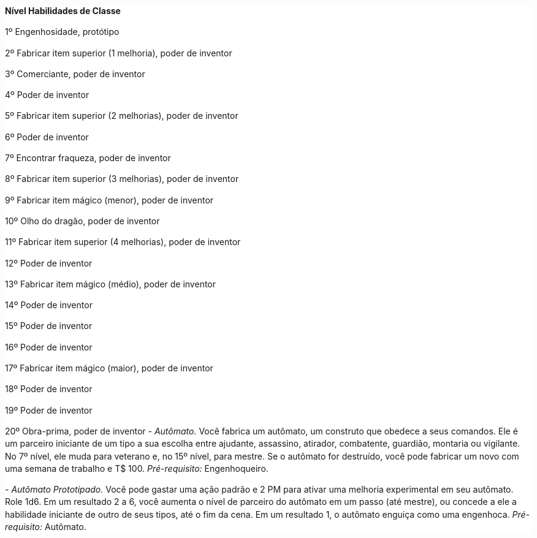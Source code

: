 **Nível Habilidades de Classe**

1º Engenhosidade, protótipo

2º Fabricar item superior (1 melhoria),
poder de inventor

3º Comerciante, poder de inventor

4º Poder de inventor

5º Fabricar item superior (2 melhorias),
poder de inventor

6º Poder de inventor

7º Encontrar fraqueza, poder de inventor

8º Fabricar item superior (3 melhorias),
poder de inventor

9º Fabricar item mágico (menor), poder de inventor

10º Olho do dragão, poder de inventor

11º Fabricar item superior (4 melhorias),
poder de inventor

12º Poder de inventor

13º Fabricar item mágico (médio), poder de inventor

14º Poder de inventor

15º Poder de inventor

16º Poder de inventor

17º Fabricar item mágico (maior), poder de inventor

18º Poder de inventor

19º Poder de inventor

20º Obra-prima, poder de inventor
_-	 Autômato._ Você fabrica um autômato, um construto que obedece a seus comandos. Ele é um parceiro
iniciante de um tipo a sua escolha entre ajudante,
assassino, atirador, combatente, guardião, montaria
ou vigilante. No 7º nível, ele muda para veterano e, no
15º nível, para mestre. Se o autômato for destruído,
você pode fabricar um novo com uma semana de
trabalho e T$ 100. _Pré-requisito:_ Engenhoqueiro.

_-	 Autômato Prototipado._ Você pode gastar uma
ação padrão e 2 PM para ativar uma melhoria experimental em seu autômato. Role 1d6. Em um resultado
2 a 6, você aumenta o nível de parceiro do autômato
em um passo (até mestre), ou concede a ele a habilidade iniciante de outro de seus tipos, até o fim da
cena. Em um resultado 1, o autômato enguiça como
uma engenhoca. _Pré-requisito:_ Autômato.
